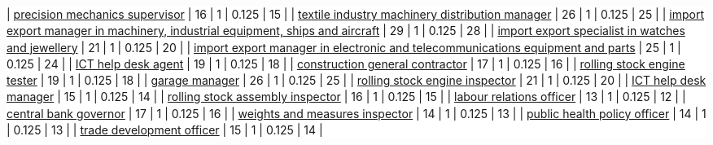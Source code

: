 | [precision mechanics supervisor](precision_mechanics_supervisor.md)                                                                                                     |                          16 |                                          1 |                                          0.125 |                                     15 |
| [textile industry machinery distribution manager](textile_industry_machinery_distribution_manager.md)                                                                   |                          26 |                                          1 |                                          0.125 |                                     25 |
| [import export manager in machinery, industrial equipment, ships and aircraft](import_export_manager_in_machinery,_industrial_equipment,_ships_and_aircraft.md)         |                          29 |                                          1 |                                          0.125 |                                     28 |
| [import export specialist in watches and jewellery](import_export_specialist_in_watches_and_jewellery.md)                                                               |                          21 |                                          1 |                                          0.125 |                                     20 |
| [import export manager in electronic and telecommunications equipment and parts](import_export_manager_in_electronic_and_telecommunications_equipment_and_parts.md)     |                          25 |                                          1 |                                          0.125 |                                     24 |
| [ICT help desk agent](ICT_help_desk_agent.md)                                                                                                                           |                          19 |                                          1 |                                          0.125 |                                     18 |
| [construction general contractor](construction_general_contractor.md)                                                                                                   |                          17 |                                          1 |                                          0.125 |                                     16 |
| [rolling stock engine tester](rolling_stock_engine_tester.md)                                                                                                           |                          19 |                                          1 |                                          0.125 |                                     18 |
| [garage manager](garage_manager.md)                                                                                                                                     |                          26 |                                          1 |                                          0.125 |                                     25 |
| [rolling stock engine inspector](rolling_stock_engine_inspector.md)                                                                                                     |                          21 |                                          1 |                                          0.125 |                                     20 |
| [ICT help desk manager](ICT_help_desk_manager.md)                                                                                                                       |                          15 |                                          1 |                                          0.125 |                                     14 |
| [rolling stock assembly inspector](rolling_stock_assembly_inspector.md)                                                                                                 |                          16 |                                          1 |                                          0.125 |                                     15 |
| [labour relations officer](labour_relations_officer.md)                                                                                                                 |                          13 |                                          1 |                                          0.125 |                                     12 |
| [central bank governor](central_bank_governor.md)                                                                                                                       |                          17 |                                          1 |                                          0.125 |                                     16 |
| [weights and measures inspector](weights_and_measures_inspector.md)                                                                                                     |                          14 |                                          1 |                                          0.125 |                                     13 |
| [public health policy officer](public_health_policy_officer.md)                                                                                                         |                          14 |                                          1 |                                          0.125 |                                     13 |
| [trade development officer](trade_development_officer.md)                                                                                                               |                          15 |                                          1 |                                          0.125 |                                     14 |